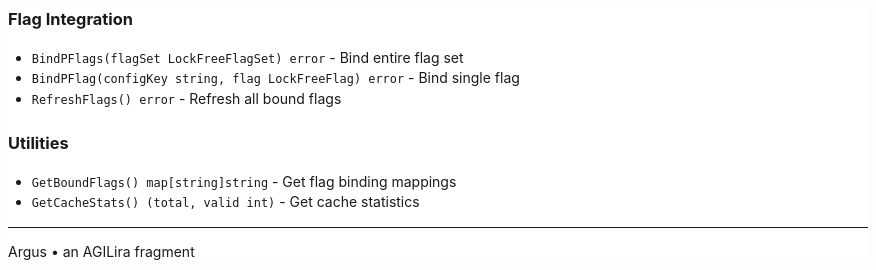 ### Flag Integration
- `BindPFlags(flagSet LockFreeFlagSet) error` - Bind entire flag set
- `BindPFlag(configKey string, flag LockFreeFlag) error` - Bind single flag
- `RefreshFlags() error` - Refresh all bound flags

### Utilities
- `GetBoundFlags() map[string]string` - Get flag binding mappings
- `GetCacheStats() (total, valid int)` - Get cache statistics

---

Argus • an AGILira fragment
